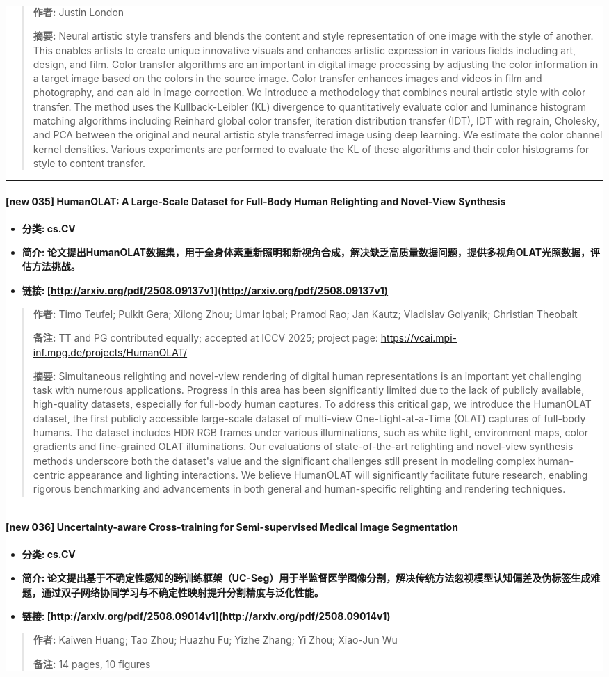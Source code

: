 > **作者:** Justin London
>
> **摘要:** Neural artistic style transfers and blends the content and style representation of one image with the style of another. This enables artists to create unique innovative visuals and enhances artistic expression in various fields including art, design, and film. Color transfer algorithms are an important in digital image processing by adjusting the color information in a target image based on the colors in the source image. Color transfer enhances images and videos in film and photography, and can aid in image correction. We introduce a methodology that combines neural artistic style with color transfer. The method uses the Kullback-Leibler (KL) divergence to quantitatively evaluate color and luminance histogram matching algorithms including Reinhard global color transfer, iteration distribution transfer (IDT), IDT with regrain, Cholesky, and PCA between the original and neural artistic style transferred image using deep learning. We estimate the color channel kernel densities. Various experiments are performed to evaluate the KL of these algorithms and their color histograms for style to content transfer.
>
---
#### [new 035] HumanOLAT: A Large-Scale Dataset for Full-Body Human Relighting and Novel-View Synthesis
- **分类: cs.CV**

- **简介: 论文提出HumanOLAT数据集，用于全身体素重新照明和新视角合成，解决缺乏高质量数据问题，提供多视角OLAT光照数据，评估方法挑战。**

- **链接: [http://arxiv.org/pdf/2508.09137v1](http://arxiv.org/pdf/2508.09137v1)**

> **作者:** Timo Teufel; Pulkit Gera; Xilong Zhou; Umar Iqbal; Pramod Rao; Jan Kautz; Vladislav Golyanik; Christian Theobalt
>
> **备注:** TT and PG contributed equally; accepted at ICCV 2025; project page: https://vcai.mpi-inf.mpg.de/projects/HumanOLAT/
>
> **摘要:** Simultaneous relighting and novel-view rendering of digital human representations is an important yet challenging task with numerous applications. Progress in this area has been significantly limited due to the lack of publicly available, high-quality datasets, especially for full-body human captures. To address this critical gap, we introduce the HumanOLAT dataset, the first publicly accessible large-scale dataset of multi-view One-Light-at-a-Time (OLAT) captures of full-body humans. The dataset includes HDR RGB frames under various illuminations, such as white light, environment maps, color gradients and fine-grained OLAT illuminations. Our evaluations of state-of-the-art relighting and novel-view synthesis methods underscore both the dataset's value and the significant challenges still present in modeling complex human-centric appearance and lighting interactions. We believe HumanOLAT will significantly facilitate future research, enabling rigorous benchmarking and advancements in both general and human-specific relighting and rendering techniques.
>
---
#### [new 036] Uncertainty-aware Cross-training for Semi-supervised Medical Image Segmentation
- **分类: cs.CV**

- **简介: 论文提出基于不确定性感知的跨训练框架（UC-Seg）用于半监督医学图像分割，解决传统方法忽视模型认知偏差及伪标签生成难题，通过双子网络协同学习与不确定性映射提升分割精度与泛化性能。**

- **链接: [http://arxiv.org/pdf/2508.09014v1](http://arxiv.org/pdf/2508.09014v1)**

> **作者:** Kaiwen Huang; Tao Zhou; Huazhu Fu; Yizhe Zhang; Yi Zhou; Xiao-Jun Wu
>
> **备注:** 14 pages, 10 figures
>